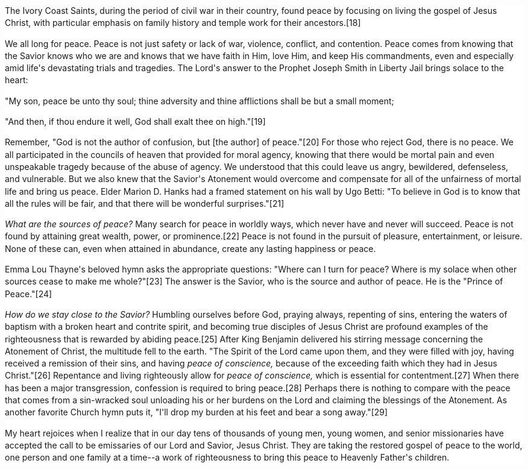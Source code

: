 The Ivory Coast Saints, during the period of civil war in their country, found
peace by focusing on living the gospel of Jesus Christ, with particular
emphasis on family history and temple work for their ancestors.[18]

We all long for peace. Peace is not just safety or lack of war, violence,
conflict, and contention. Peace comes from knowing that the Savior knows who
we are and knows that we have faith in Him, love Him, and keep His
commandments, even and especially amid life's devastating trials and
tragedies. The Lord's answer to the Prophet Joseph Smith in Liberty Jail
brings solace to the heart:

"My son, peace be unto thy soul; thine adversity and thine afflictions shall
be but a small moment;

"And then, if thou endure it well, God shall exalt thee on high."[19]

Remember, "God is not the author of confusion, but [the author] of peace."[20]
For those who reject God, there is no peace. We all participated in the
councils of heaven that provided for moral agency, knowing that there would be
mortal pain and even unspeakable tragedy because of the abuse of agency. We
understood that this could leave us angry, bewildered, defenseless, and
vulnerable. But we also knew that the Savior's Atonement would overcome and
compensate for all of the unfairness of mortal life and bring us peace. Elder
Marion D. Hanks had a framed statement on his wall by Ugo Betti: "To believe
in God is to know that all the rules will be fair, and that there will be
wonderful surprises."[21]

_What are the sources of peace?_ Many search for peace in worldly ways, which
never have and never will succeed. Peace is not found by attaining great
wealth, power, or prominence.[22] Peace is not found in the pursuit of
pleasure, entertainment, or leisure. None of these can, even when attained in
abundance, create any lasting happiness or peace.

Emma Lou Thayne's beloved hymn asks the appropriate questions: "Where can I
turn for peace? Where is my solace when other sources cease to make me
whole?"[23] The answer is the Savior, who is the source and author of peace.
He is the "Prince of Peace."[24]

_How do we stay close to the Savior?_ Humbling ourselves before God, praying
always, repenting of sins, entering the waters of baptism with a broken heart
and contrite spirit, and becoming true disciples of Jesus Christ are profound
examples of the righteousness that is rewarded by abiding peace.[25] After
King Benjamin delivered his stirring message concerning the Atonement of
Christ, the multitude fell to the earth. "The Spirit of the Lord came upon
them, and they were filled with joy, having received a remission of their
sins, and having _peace of conscience,_ because of the exceeding faith which
they had in Jesus Christ."[26] Repentance and living righteously allow for
_peace of conscience,_ which is essential for contentment.[27] When there has
been a major transgression, confession is required to bring peace.[28] Perhaps
there is nothing to compare with the peace that comes from a sin-wracked soul
unloading his or her burdens on the Lord and claiming the blessings of the
Atonement. As another favorite Church hymn puts it, "I'll drop my burden at
his feet and bear a song away."[29]

My heart rejoices when I realize that in our day tens of thousands of young
men, young women, and senior missionaries have accepted the call to be
emissaries of our Lord and Savior, Jesus Christ. They are taking the restored
gospel of peace to the world, one person and one family at a time--a work of
righteousness to bring this peace to Heavenly Father's children.

